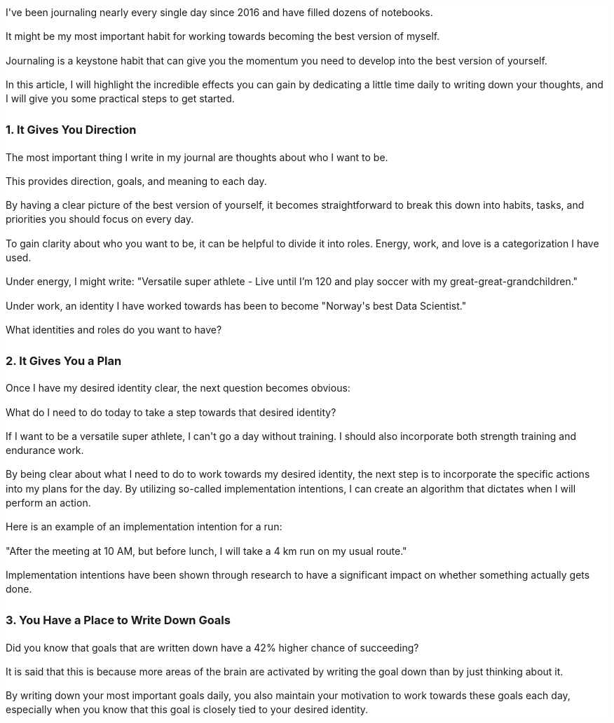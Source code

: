 I've been journaling nearly every single day since 2016 and have filled dozens of notebooks.

It might be my most important habit for working towards becoming the best version of myself.

Journaling is a keystone habit that can give you the momentum you need to develop into the best version of yourself.

In this article, I will highlight the incredible effects you can gain by dedicating a little time daily to writing down your thoughts, and I will give you some practical steps to get started.

### 1. It Gives You Direction

The most important thing I write in my journal are thoughts about who I want to be.

This provides direction, goals, and meaning to each day.

By having a clear picture of the best version of yourself, it becomes straightforward to break this down into habits, tasks, and priorities you should focus on every day.

To gain clarity about who you want to be, it can be helpful to divide it into roles. Energy, work, and love is a categorization I have used.

Under energy, I might write: "Versatile super athlete - Live until I’m 120 and play soccer with my great-great-grandchildren."

Under work, an identity I have worked towards has been to become "Norway's best Data Scientist."

What identities and roles do you want to have?

### 2. It Gives You a Plan

Once I have my desired identity clear, the next question becomes obvious:

What do I need to do today to take a step towards that desired identity?

If I want to be a versatile super athlete, I can't go a day without training. I should also incorporate both strength training and endurance work.

By being clear about what I need to do to work towards my desired identity, the next step is to incorporate the specific actions into my plans for the day. By utilizing so-called implementation intentions, I can create an algorithm that dictates when I will perform an action.

Here is an example of an implementation intention for a run:

"After the meeting at 10 AM, but before lunch, I will take a 4 km run on my usual route."

Implementation intentions have been shown through research to have a significant impact on whether something actually gets done.

### 3. You Have a Place to Write Down Goals

Did you know that goals that are written down have a 42% higher chance of succeeding?

It is said that this is because more areas of the brain are activated by writing the goal down than by just thinking about it.

By writing down your most important goals daily, you also maintain your motivation to work towards these goals each day, especially when you know that this goal is closely tied to your desired identity.
